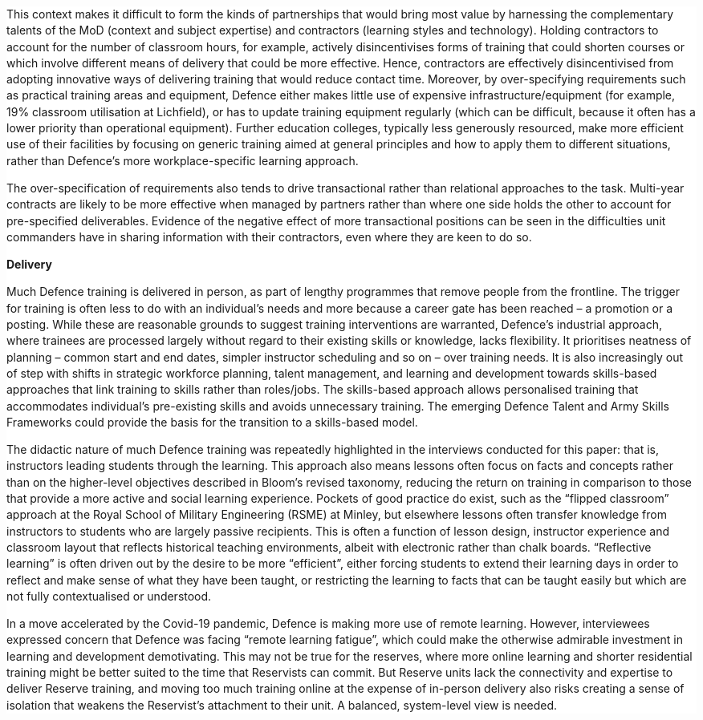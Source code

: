 This context makes it difficult to form the kinds of partnerships that would bring most value by harnessing the complementary talents of the MoD (context and subject expertise) and contractors (learning styles and technology). Holding contractors to account for the number of classroom hours, for example, actively disincentivises forms of training that could shorten courses or which involve different means of delivery that could be more effective. Hence, contractors are effectively disincentivised from adopting innovative ways of delivering training that would reduce contact time. Moreover, by over-specifying requirements such as practical training areas and equipment, Defence either makes little use of expensive infrastructure/equipment (for example, 19% classroom utilisation at Lichfield), or has to update training equipment regularly (which can be difficult, because it often has a lower priority than operational equipment). Further education colleges, typically less generously resourced, make more efficient use of their facilities by focusing on generic training aimed at general principles and how to apply them to different situations, rather than Defence’s more workplace-specific learning approach.

The over-specification of requirements also tends to drive transactional rather than relational approaches to the task. Multi-year contracts are likely to be more effective when managed by partners rather than where one side holds the other to account for pre-specified deliverables. Evidence of the negative effect of more transactional positions can be seen in the difficulties unit commanders have in sharing information with their contractors, even where they are keen to do so.

__Delivery__

Much Defence training is delivered in person, as part of lengthy programmes that remove people from the frontline. The trigger for training is often less to do with an individual’s needs and more because a career gate has been reached – a promotion or a posting. While these are reasonable grounds to suggest training interventions are warranted, Defence’s industrial approach, where trainees are processed largely without regard to their existing skills or knowledge, lacks flexibility. It prioritises neatness of planning – common start and end dates, simpler instructor scheduling and so on – over training needs. It is also increasingly out of step with shifts in strategic workforce planning, talent management, and learning and development towards skills-based approaches that link training to skills rather than roles/jobs. The skills-based approach allows personalised training that accommodates individual’s pre-existing skills and avoids unnecessary training. The emerging Defence Talent and Army Skills Frameworks could provide the basis for the transition to a skills-based model.

The didactic nature of much Defence training was repeatedly highlighted in the interviews conducted for this paper: that is, instructors leading students through the learning. This approach also means lessons often focus on facts and concepts rather than on the higher-level objectives described in Bloom’s revised taxonomy, reducing the return on training in comparison to those that provide a more active and social learning experience. Pockets of good practice do exist, such as the “flipped classroom” approach at the Royal School of Military Engineering (RSME) at Minley, but elsewhere lessons often transfer knowledge from instructors to students who are largely passive recipients. This is often a function of lesson design, instructor experience and classroom layout that reflects historical teaching environments, albeit with electronic rather than chalk boards. “Reflective learning” is often driven out by the desire to be more “efficient”, either forcing students to extend their learning days in order to reflect and make sense of what they have been taught, or restricting the learning to facts that can be taught easily but which are not fully contextualised or understood.

In a move accelerated by the Covid-19 pandemic, Defence is making more use of remote learning. However, interviewees expressed concern that Defence was facing “remote learning fatigue”, which could make the otherwise admirable investment in learning and development demotivating. This may not be true for the reserves, where more online learning and shorter residential training might be better suited to the time that Reservists can commit. But Reserve units lack the connectivity and expertise to deliver Reserve training, and moving too much training online at the expense of in-person delivery also risks creating a sense of isolation that weakens the Reservist’s attachment to their unit. A balanced, system-level view is needed.
